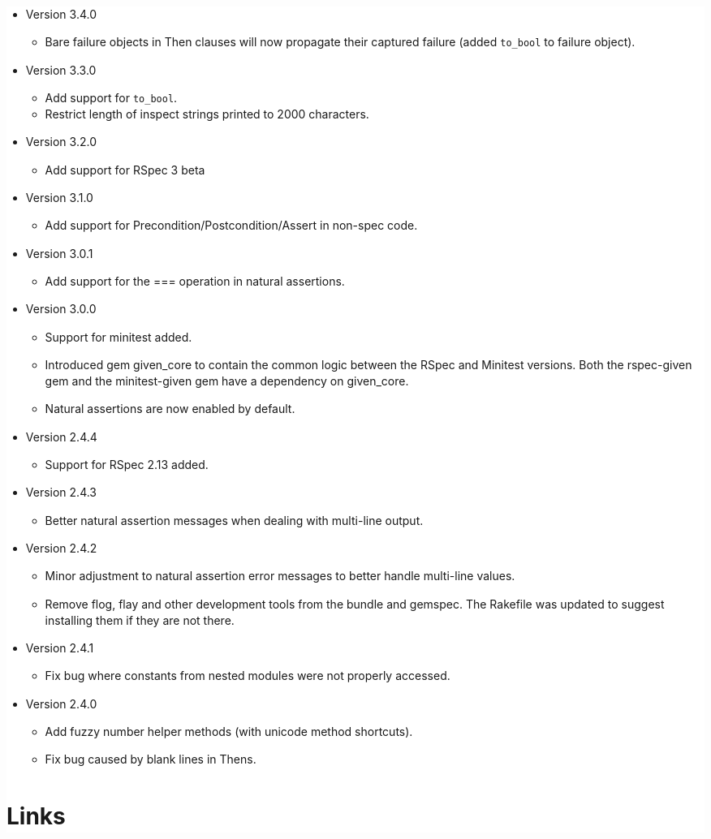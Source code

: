* Version 3.4.0

  * Bare failure objects in Then clauses will now propagate their
    captured failure (added <code>to_bool</code> to failure object).

* Version 3.3.0

  * Add support for <code>to_bool</code>.
  * Restrict length of inspect strings printed to 2000 characters.

* Version 3.2.0

  * Add support for RSpec 3 beta

* Version 3.1.0

  * Add support for Precondition/Postcondition/Assert in non-spec
    code.

* Version 3.0.1

  * Add support for the === operation in natural assertions.

* Version 3.0.0

  * Support for minitest added.

  * Introduced gem given\_core to contain the common logic between the
    RSpec and Minitest versions. Both the rspec-given gem and the
    minitest-given gem have a dependency on given\_core.

  * Natural assertions are now enabled by default.

* Version 2.4.4

  * Support for RSpec 2.13 added.

* Version 2.4.3

  * Better natural assertion messages when dealing with multi-line
    output.

* Version 2.4.2

  * Minor adjustment to natural assertion error messages to better
    handle multi-line values.

  * Remove flog, flay and other development tools from the bundle and
    gemspec. The Rakefile was updated to suggest installing them if
    they are not there.

* Version 2.4.1

  * Fix bug where constants from nested modules were not properly
    accessed.

* Version 2.4.0

  * Add fuzzy number helper methods (with unicode method shortcuts).

  * Fix bug caused by blank lines in Thens.

# Links
